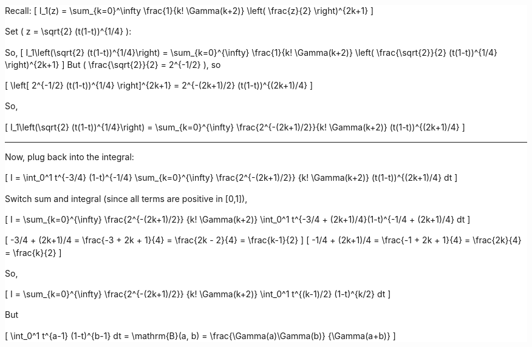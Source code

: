 Recall:
\[
I_1(z) = \sum_{k=0}^\infty \frac{1}{k! \Gamma(k+2)} \left( \frac{z}{2} \right)^{2k+1}
\]

Set \( z = \sqrt{2} (t(1-t))^{1/4} \):

So,
\[
I_1\left(\sqrt{2} (t(1-t))^{1/4}\right) = \sum_{k=0}^{\infty} \frac{1}{k! \Gamma(k+2)} \left( \frac{\sqrt{2}}{2} (t(1-t))^{1/4} \right)^{2k+1}
\]
But \( \frac{\sqrt{2}}{2} = 2^{-1/2} \), so

\[
\left[ 2^{-1/2} (t(1-t))^{1/4} \right]^{2k+1} 
= 2^{-(2k+1)/2} (t(1-t))^{(2k+1)/4}
\]

So,

\[
I_1\left(\sqrt{2} (t(1-t))^{1/4}\right) = \sum_{k=0}^{\infty} \frac{2^{-(2k+1)/2}}{k! \Gamma(k+2)} (t(1-t))^{(2k+1)/4}
\]

---

Now, plug back into the integral:

\[
I = \int_0^1 t^{-3/4} (1-t)^{-1/4} \sum_{k=0}^{\infty} \frac{2^{-(2k+1)/2}} {k! \Gamma(k+2)} (t(1-t))^{(2k+1)/4} dt
\]

Switch sum and integral (since all terms are positive in [0,1]),

\[
I = \sum_{k=0}^{\infty} \frac{2^{-(2k+1)/2}} {k! \Gamma(k+2)} \int_0^1 t^{-3/4 + (2k+1)/4}(1-t)^{-1/4 + (2k+1)/4} dt
\]

\[
-3/4 + (2k+1)/4 = \frac{-3 + 2k + 1}{4} = \frac{2k - 2}{4} = \frac{k-1}{2}
\]
\[
-1/4 + (2k+1)/4 = \frac{-1 + 2k + 1}{4} = \frac{2k}{4} = \frac{k}{2}
\]

So,

\[
I = \sum_{k=0}^{\infty} \frac{2^{-(2k+1)/2}} {k! \Gamma(k+2)} \int_0^1 t^{(k-1)/2} (1-t)^{k/2} dt
\]

But

\[
\int_0^1 t^{a-1} (1-t)^{b-1} dt = \mathrm{B}(a, b) = \frac{\Gamma(a)\Gamma(b)} {\Gamma(a+b)}
\]
